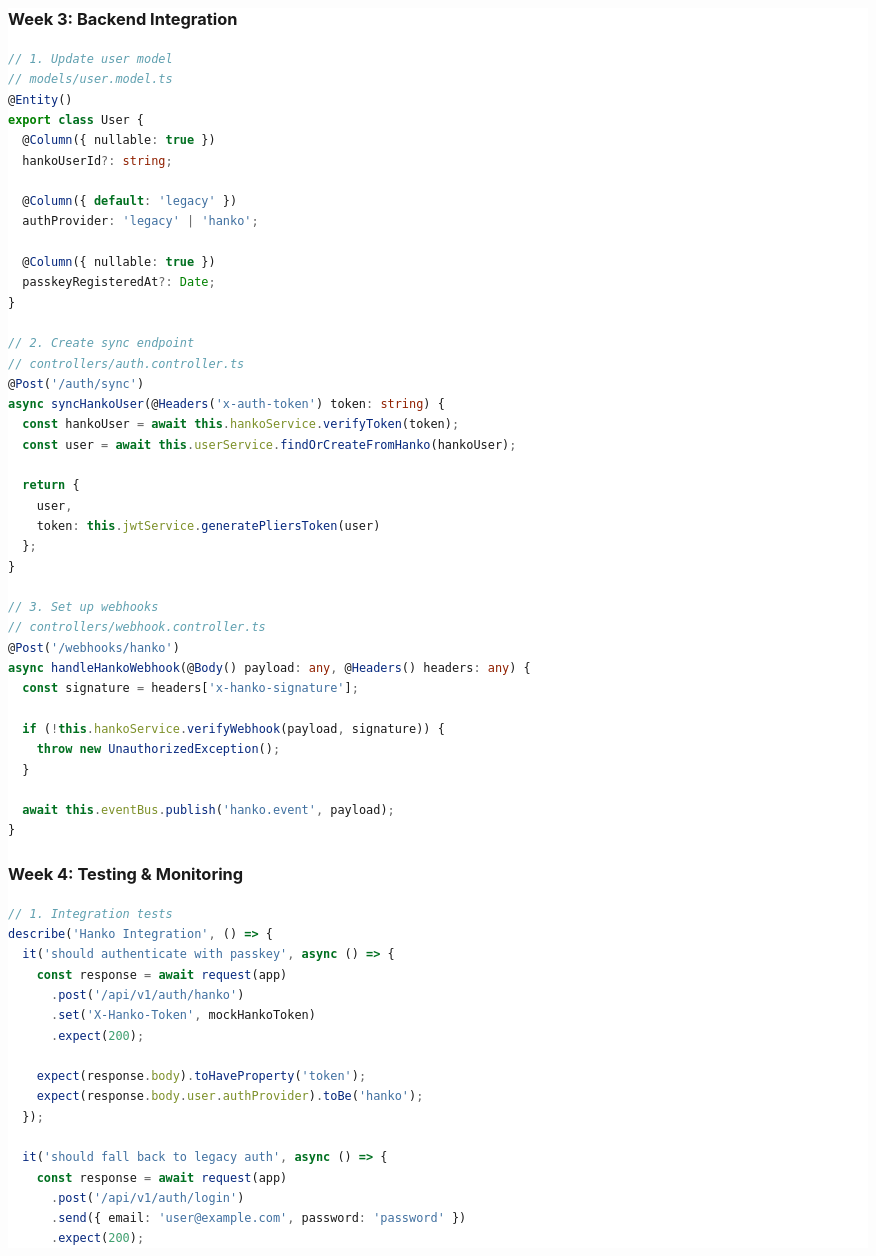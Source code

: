 
### Week 3: Backend Integration

```typescript
// 1. Update user model
// models/user.model.ts
@Entity()
export class User {
  @Column({ nullable: true })
  hankoUserId?: string;

  @Column({ default: 'legacy' })
  authProvider: 'legacy' | 'hanko';

  @Column({ nullable: true })
  passkeyRegisteredAt?: Date;
}

// 2. Create sync endpoint
// controllers/auth.controller.ts
@Post('/auth/sync')
async syncHankoUser(@Headers('x-auth-token') token: string) {
  const hankoUser = await this.hankoService.verifyToken(token);
  const user = await this.userService.findOrCreateFromHanko(hankoUser);

  return {
    user,
    token: this.jwtService.generatePliersToken(user)
  };
}

// 3. Set up webhooks
// controllers/webhook.controller.ts
@Post('/webhooks/hanko')
async handleHankoWebhook(@Body() payload: any, @Headers() headers: any) {
  const signature = headers['x-hanko-signature'];

  if (!this.hankoService.verifyWebhook(payload, signature)) {
    throw new UnauthorizedException();
  }

  await this.eventBus.publish('hanko.event', payload);
}
```

### Week 4: Testing & Monitoring

```typescript
// 1. Integration tests
describe('Hanko Integration', () => {
  it('should authenticate with passkey', async () => {
    const response = await request(app)
      .post('/api/v1/auth/hanko')
      .set('X-Hanko-Token', mockHankoToken)
      .expect(200);

    expect(response.body).toHaveProperty('token');
    expect(response.body.user.authProvider).toBe('hanko');
  });

  it('should fall back to legacy auth', async () => {
    const response = await request(app)
      .post('/api/v1/auth/login')
      .send({ email: 'user@example.com', password: 'password' })
      .expect(200);
```